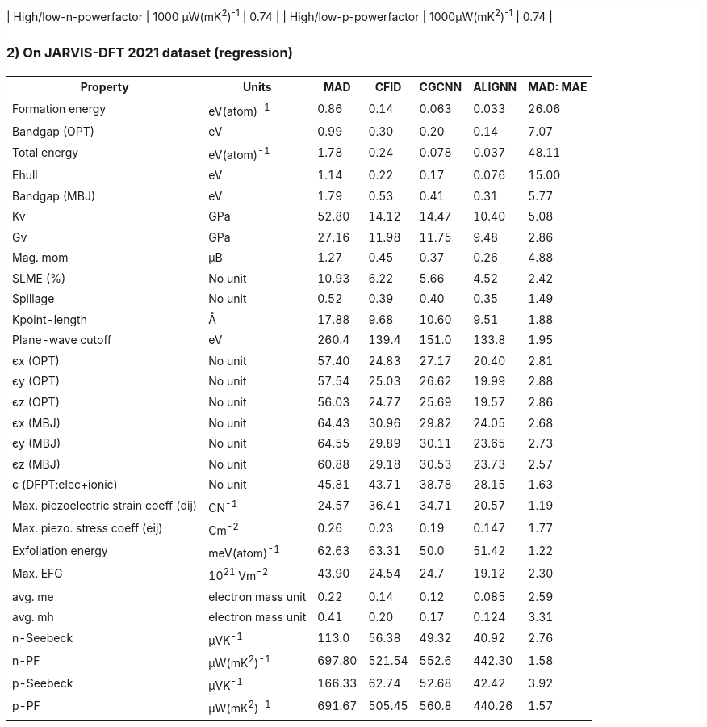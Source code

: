|     High/low-n-powerfactor              |     1000 µW(mK<sup>2</sup>)<sup>-1</sup>    |     0.74      |
|     High/low-p-powerfactor              |     1000µW(mK<sup>2</sup>)<sup>-1</sup>     |     0.74      |


### 2) On JARVIS-DFT 2021 dataset (regression)

|     Property                                 |     Units                 |     MAD       |     CFID      |     CGCNN    |     ALIGNN    |     MAD: MAE    |
|----------------------------------------------|---------------------------|---------------|---------------|--------------|---------------|-----------------|
|     Formation   energy                       |     eV(atom)<sup>-1</sup>           |     0.86      |     0.14      |     0.063    |     0.033     |     26.06       |
|     Bandgap (OPT)                            |     eV                    |     0.99      |     0.30      |     0.20     |     0.14      |     7.07        |
|     Total   energy                           |     eV(atom)<sup>-1</sup>           |     1.78      |     0.24      |     0.078    |     0.037     |     48.11       |
|     Ehull                                    |     eV                    |     1.14      |     0.22      |     0.17     |     0.076     |     15.00       |
|     Bandgap   (MBJ)                          |     eV                    |     1.79      |     0.53      |     0.41     |     0.31      |     5.77        |
|     Kv                                       |     GPa                   |     52.80     |     14.12     |     14.47    |     10.40     |     5.08        |
|     Gv                                       |     GPa                   |     27.16     |     11.98     |     11.75    |     9.48      |     2.86        |
|     Mag. mom                                 |     µB                    |     1.27      |     0.45      |     0.37     |     0.26      |     4.88        |
|     SLME   (%)                               |     No   unit             |     10.93     |     6.22      |     5.66     |     4.52      |     2.42        |
|     Spillage                                 |     No unit               |     0.52      |     0.39      |     0.40     |     0.35      |     1.49        |
|     Kpoint-length                            |     Å                     |     17.88     |     9.68      |     10.60    |     9.51      |     1.88        |
|     Plane-wave cutoff                        |     eV                    |     260.4     |     139.4     |     151.0    |     133.8     |     1.95        |
|     єx   (OPT)                               |     No   unit             |     57.40     |     24.83     |     27.17    |     20.40     |     2.81        |
|     єy (OPT)                                 |     No unit               |     57.54     |     25.03     |     26.62    |     19.99     |     2.88        |
|     єz   (OPT)                               |     No   unit             |     56.03     |     24.77     |     25.69    |     19.57     |     2.86        |
|     єx (MBJ)                                 |     No unit               |     64.43     |     30.96     |     29.82    |     24.05     |     2.68        |
|     єy   (MBJ)                               |     No   unit             |     64.55     |     29.89     |     30.11    |     23.65     |     2.73        |
|     єz (MBJ)                                 |     No unit               |     60.88     |     29.18     |     30.53    |     23.73     |     2.57        |
|     є   (DFPT:elec+ionic)                    |     No   unit             |     45.81     |     43.71     |     38.78    |     28.15     |     1.63        |
|     Max. piezoelectric strain coeff (dij)    |     CN<sup>-1</sup>                  |     24.57     |     36.41     |     34.71    |     20.57     |     1.19        |
|     Max.   piezo. stress coeff (eij)         |     Cm<sup>-2</sup>                 |     0.26      |     0.23      |     0.19     |     0.147     |     1.77        |
|     Exfoliation energy                       |     meV(atom)<sup>-1</sup>          |     62.63     |     63.31     |     50.0     |     51.42     |     1.22        |
|     Max. EFG                                 |     10<sup>21</sup> Vm<sup>-2</sup>            |     43.90     |     24.54     |     24.7     |     19.12     |     2.30        |
|     avg. me                                  |     electron mass unit    |     0.22      |     0.14      |     0.12     |     0.085     |     2.59        |
|     avg. mh                                  |     electron mass unit    |     0.41      |     0.20      |     0.17     |     0.124     |     3.31        |
|     n-Seebeck                                |     µVK<sup>-1</sup>                 |     113.0     |     56.38     |     49.32    |     40.92     |     2.76        |
|     n-PF                                     |     µW(mK<sup>2</sup>)<sup>-1</sup>            |     697.80    |     521.54    |     552.6    |     442.30    |     1.58        |
|     p-Seebeck                                |     µVK<sup>-1</sup>                |     166.33    |     62.74     |     52.68    |     42.42     |     3.92        |
|     p-PF                                     |     µW(mK<sup>2</sup>)<sup>-1</sup>            |     691.67    |     505.45    |     560.8    |     440.26    |     1.57        |
